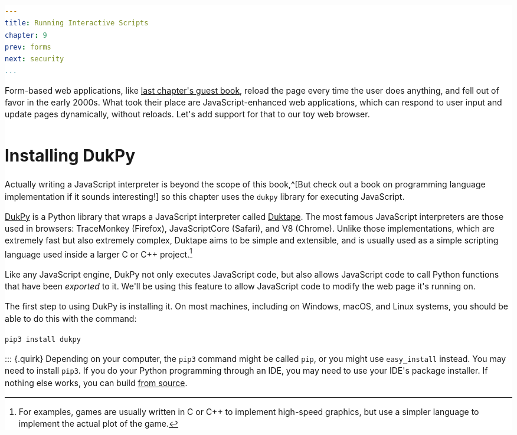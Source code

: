 ```yaml
---
title: Running Interactive Scripts
chapter: 9
prev: forms
next: security
...
```


Form-based web applications, like [last chapter's guest
book](forms.md), reload the page every time the user does anything,
and fell out of favor in the early 2000s. What took their place are
JavaScript-enhanced web applications, which can respond to user input
and update pages dynamically, without reloads. Let's add support for
that to our toy web browser.

Installing DukPy
================

Actually writing a JavaScript interpreter is beyond the scope of this
book,^[But check out a book on programming language implementation
if it sounds interesting!] so this chapter uses the `dukpy` library
for executing JavaScript.

[DukPy](https://github.com/amol-/dukpy) is a Python library that wraps
a JavaScript interpreter called [Duktape](https://duktape.org). The
most famous JavaScript interpreters are those used in browsers:
TraceMonkey (Firefox), JavaScriptCore (Safari), and V8 (Chrome).
Unlike those implementations, which are extremely fast but also
extremely complex, Duktape aims to be simple and extensible, and is
usually used as a simple scripting language used inside a larger C or
C++ project.[^1]

[^1]: For examples, games are usually written in C or C++ to implement
    high-speed graphics, but use a simpler language to implement the
    actual plot of the game.

Like any JavaScript engine, DukPy not only executes JavaScript code,
but also allows JavaScript code to call Python functions that have
been *exported* to it. We'll be using this feature to allow JavaScript
code to modify the web page it's running on.

The first step to using DukPy is installing it. On most machines,
including on Windows, macOS, and Linux systems, you should be able to do
this with the command:

``` {.example}
pip3 install dukpy
```

::: {.quirk}
Depending on your computer, the `pip3` command might be called `pip`,
or you might use `easy_install` instead. You may need to install
`pip3`. If you do your Python programming through an IDE, you may need
to use your IDE's package installer. If nothing else works, you can
build [from source](https://github.com/amol-/dukpy).


[^2]: Or, on my Linux machine, I sometimes get errors due to file
[scriptElement]: https://html.spec.whatwg.org/multipage/scripting.html#the-script-element
[deferAttr]: https://developer.mozilla.org/en-US/docs/Web/HTML/Element/script#attr-defer
[speculative]: https://developer.mozilla.org/en-US/docs/Glossary/speculative_parsing
[^5]: If you're using Python 2, you'll need to write
[^brush-up]: Now's a good time to [brush up][mdn-js]---this chapter
[mdn-js]: https://developer.mozilla.org/en-US/docs/Learn/JavaScript/First_steps/A_first_splash
[rtc]: https://en.wikipedia.org/wiki/Run_to_completion_scheduling
[^simplified]: The simplifications will be minor. `querySelectorAll`
[^7]: Yes, that's a confusing error message. Is it a `JSRuntimeError`,
[^8]: Note the similarity to file descriptors, which give user-level
[^nodelist]: In a real browser, `querySelectorAll` actually returns a
[nodelist-mdn]: https://developer.mozilla.org/en-US/docs/Web/API/NodeList
[^10]: If your JavaScript is rusty, you might want to read up on the
[^11]: This code creates new `Node` objects every time you call
[idAttr]: https://developer.mozilla.org/en-US/docs/Web/HTML/Global_attributes/id
[reflection]: https://html.spec.whatwg.org/multipage/common-dom-interfaces.html#reflecting-content-attributes-in-idl-attributes
[setAttribute]: https://developer.mozilla.org/en-US/docs/Web/API/Element/setAttribute
[^hack]: Real browsers follow the
[html-fragment]: https://html.spec.whatwg.org/#parsing-html-fragments
[^why-no-draw]: Why is `Browser.draw` not one of the phases that has to run?
[^update-styles]: Actually, using `innerHTML` you could in theory
[cross-component]: https://research.google/pubs/pub47359/
[flash]: https://www.adobe.com/products/flashplayer/end-of-life.html
[javaApplets]: https://en.wikipedia.org/wiki/Java_applet
[browserExtension]: https://en.wikipedia.org/wiki/Browser_extension
[progEnhancement]: https://en.wikipedia.org/wiki/Progressive_enhancement
[javaLang]: https://en.wikipedia.org/wiki/Java_(programming_language)
[historyJS]: https://auth0.com/blog/a-brief-history-of-javascript/
[children]: https://developer.mozilla.org/en-US/docs/Web/API/ParentNode/children
[^13]: The DOM method `childNodes` gives access to both elements and
[createElement]: https://developer.mozilla.org/en-US/docs/Web/API/Document/createElement
[appendChild]: https://developer.mozilla.org/en-US/docs/Web/API/Node/appendChild
[insertBefore]: https://developer.mozilla.org/en-US/docs/Web/API/Node/insertBefore
[removeChild]: https://developer.mozilla.org/en-US/docs/Web/API/Node/removeChild
[^standard]: This is [standard][html5-varnames] behavior.
[html5-varnames]: http://www.whatwg.org/specs/web-apps/current-work/#named-access-on-the-window-object
 [eventBubbling]: https://developer.mozilla.org/en-US/docs/Learn/JavaScript/Building_blocks/Events#event_bubbling_and_capture
[canvas-tutorial]: https://developer.mozilla.org/en-US/docs/Web/API/Canvas_API/Tutorial
[^sync-xhr]: Technically, `XMLHttpRequest` supports synchronous requests as an
[^sync-xhr-ok]: It's ok for you to cut corners and implement this by making the
[xhr-tutorial]: https://developer.mozilla.org/en-US/docs/Web/API/XMLHttpRequest/Using_XMLHttpRequest
[cssstyle]: https://developer.mozilla.org/en-US/docs/Web/API/CSSStyleDeclaration
[styleAttr]: https://developer.mozilla.org/en-US/docs/Web/HTML/Global_attributes/style
[innerHTML]: https://developer.mozilla.org/en-US/docs/Web/API/Element/innerHTML
